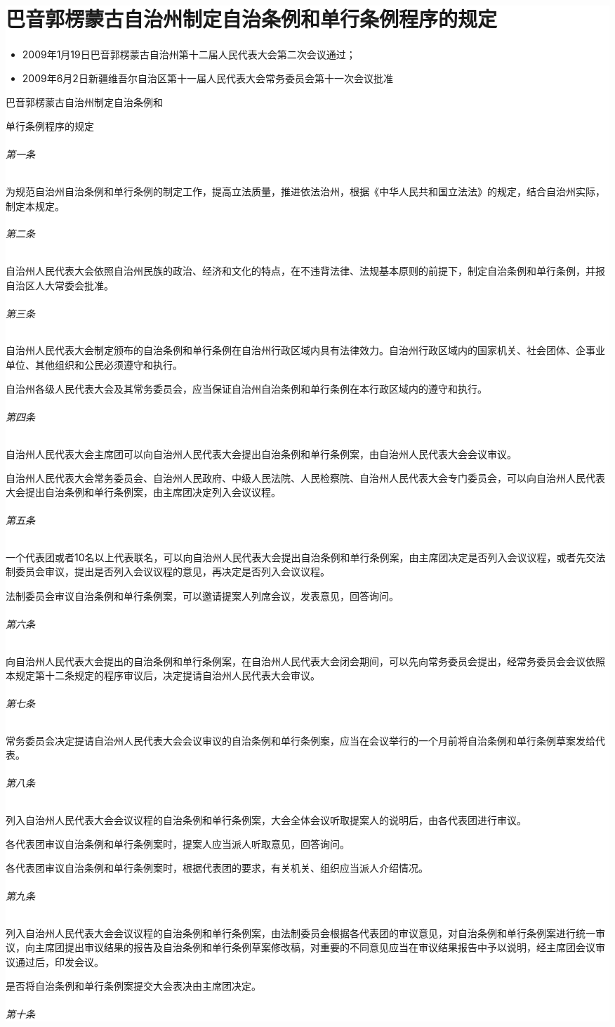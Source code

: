 # 巴音郭楞蒙古自治州制定自治条例和单行条例程序的规定

- 2009年1月19日巴音郭楞蒙古自治州第十二届人民代表大会第二次会议通过；

- 2009年6月2日新疆维吾尔自治区第十一届人民代表大会常务委员会第十一次会议批准



巴音郭楞蒙古自治州制定自治条例和

单行条例程序的规定

###### 第一条

为规范自治州自治条例和单行条例的制定工作，提高立法质量，推进依法治州，根据《中华人民共和国立法法》的规定，结合自治州实际，制定本规定。

###### 第二条

自治州人民代表大会依照自治州民族的政治、经济和文化的特点，在不违背法律、法规基本原则的前提下，制定自治条例和单行条例，并报自治区人大常委会批准。

###### 第三条

自治州人民代表大会制定颁布的自治条例和单行条例在自治州行政区域内具有法律效力。自治州行政区域内的国家机关、社会团体、企事业单位、其他组织和公民必须遵守和执行。

自治州各级人民代表大会及其常务委员会，应当保证自治州自治条例和单行条例在本行政区域内的遵守和执行。

###### 第四条

自治州人民代表大会主席团可以向自治州人民代表大会提出自治条例和单行条例案，由自治州人民代表大会会议审议。

自治州人民代表大会常务委员会、自治州人民政府、中级人民法院、人民检察院、自治州人民代表大会专门委员会，可以向自治州人民代表大会提出自治条例和单行条例案，由主席团决定列入会议议程。

###### 第五条

一个代表团或者10名以上代表联名，可以向自治州人民代表大会提出自治条例和单行条例案，由主席团决定是否列入会议议程，或者先交法制委员会审议，提出是否列入会议议程的意见，再决定是否列入会议议程。

法制委员会审议自治条例和单行条例案，可以邀请提案人列席会议，发表意见，回答询问。

###### 第六条

向自治州人民代表大会提出的自治条例和单行条例案，在自治州人民代表大会闭会期间，可以先向常务委员会提出，经常务委员会会议依照本规定第十二条规定的程序审议后，决定提请自治州人民代表大会审议。

###### 第七条

常务委员会决定提请自治州人民代表大会会议审议的自治条例和单行条例案，应当在会议举行的一个月前将自治条例和单行条例草案发给代表。

###### 第八条

列入自治州人民代表大会会议议程的自治条例和单行条例案，大会全体会议听取提案人的说明后，由各代表团进行审议。

各代表团审议自治条例和单行条例案时，提案人应当派人听取意见，回答询问。

各代表团审议自治条例和单行条例案时，根据代表团的要求，有关机关、组织应当派人介绍情况。

###### 第九条

列入自治州人民代表大会会议议程的自治条例和单行条例案，由法制委员会根据各代表团的审议意见，对自治条例和单行条例案进行统一审议，向主席团提出审议结果的报告及自治条例和单行条例草案修改稿，对重要的不同意见应当在审议结果报告中予以说明，经主席团会议审议通过后，印发会议。

是否将自治条例和单行条例案提交大会表决由主席团决定。

###### 第十条
